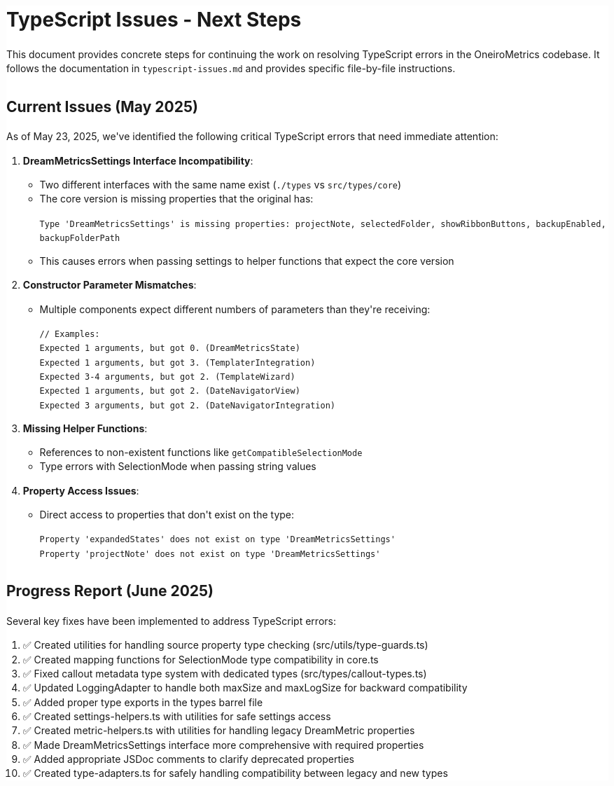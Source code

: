 # TypeScript Issues - Next Steps

This document provides concrete steps for continuing the work on resolving TypeScript errors in the OneiroMetrics codebase. It follows the documentation in `typescript-issues.md` and provides specific file-by-file instructions.

## Current Issues (May 2025)

As of May 23, 2025, we've identified the following critical TypeScript errors that need immediate attention:

1. **DreamMetricsSettings Interface Incompatibility**:
   - Two different interfaces with the same name exist (`./types` vs `src/types/core`)
   - The core version is missing properties that the original has: 
     ```
     Type 'DreamMetricsSettings' is missing properties: projectNote, selectedFolder, showRibbonButtons, backupEnabled, backupFolderPath
     ```
   - This causes errors when passing settings to helper functions that expect the core version

2. **Constructor Parameter Mismatches**:
   - Multiple components expect different numbers of parameters than they're receiving:
     ```
     // Examples:
     Expected 1 arguments, but got 0. (DreamMetricsState)
     Expected 1 arguments, but got 3. (TemplaterIntegration)
     Expected 3-4 arguments, but got 2. (TemplateWizard)
     Expected 1 arguments, but got 2. (DateNavigatorView)
     Expected 3 arguments, but got 2. (DateNavigatorIntegration)
     ```

3. **Missing Helper Functions**:
   - References to non-existent functions like `getCompatibleSelectionMode`
   - Type errors with SelectionMode when passing string values

4. **Property Access Issues**:
   - Direct access to properties that don't exist on the type:
     ```
     Property 'expandedStates' does not exist on type 'DreamMetricsSettings'
     Property 'projectNote' does not exist on type 'DreamMetricsSettings'
     ```

## Progress Report (June 2025)

Several key fixes have been implemented to address TypeScript errors:

1. ✅ Created utilities for handling source property type checking (src/utils/type-guards.ts)
2. ✅ Created mapping functions for SelectionMode type compatibility in core.ts
3. ✅ Fixed callout metadata type system with dedicated types (src/types/callout-types.ts)
4. ✅ Updated LoggingAdapter to handle both maxSize and maxLogSize for backward compatibility
5. ✅ Added proper type exports in the types barrel file
6. ✅ Created settings-helpers.ts with utilities for safe settings access
7. ✅ Created metric-helpers.ts with utilities for handling legacy DreamMetric properties
8. ✅ Made DreamMetricsSettings interface more comprehensive with required properties
9. ✅ Added appropriate JSDoc comments to clarify deprecated properties
10. ✅ Created type-adapters.ts for safely handling compatibility between legacy and new types
